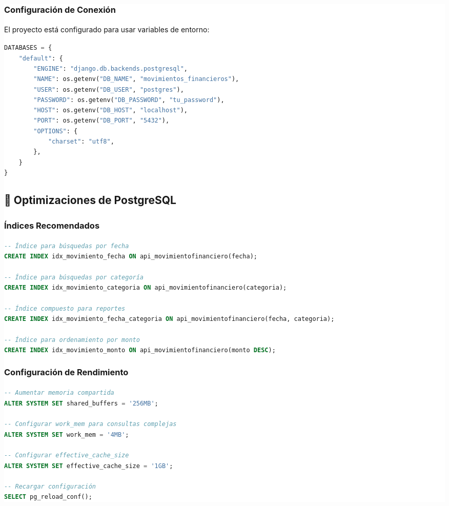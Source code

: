 ### Configuración de Conexión

El proyecto está configurado para usar variables de entorno:

```python
DATABASES = {
    "default": {
        "ENGINE": "django.db.backends.postgresql",
        "NAME": os.getenv("DB_NAME", "movimientos_financieros"),
        "USER": os.getenv("DB_USER", "postgres"),
        "PASSWORD": os.getenv("DB_PASSWORD", "tu_password"),
        "HOST": os.getenv("DB_HOST", "localhost"),
        "PORT": os.getenv("DB_PORT", "5432"),
        "OPTIONS": {
            "charset": "utf8",
        },
    }
}
```

## 🚀 Optimizaciones de PostgreSQL

### Índices Recomendados

```sql
-- Índice para búsquedas por fecha
CREATE INDEX idx_movimiento_fecha ON api_movimientofinanciero(fecha);

-- Índice para búsquedas por categoría
CREATE INDEX idx_movimiento_categoria ON api_movimientofinanciero(categoria);

-- Índice compuesto para reportes
CREATE INDEX idx_movimiento_fecha_categoria ON api_movimientofinanciero(fecha, categoria);

-- Índice para ordenamiento por monto
CREATE INDEX idx_movimiento_monto ON api_movimientofinanciero(monto DESC);
```

### Configuración de Rendimiento

```sql
-- Aumentar memoria compartida
ALTER SYSTEM SET shared_buffers = '256MB';

-- Configurar work_mem para consultas complejas
ALTER SYSTEM SET work_mem = '4MB';

-- Configurar effective_cache_size
ALTER SYSTEM SET effective_cache_size = '1GB';

-- Recargar configuración
SELECT pg_reload_conf();
```
